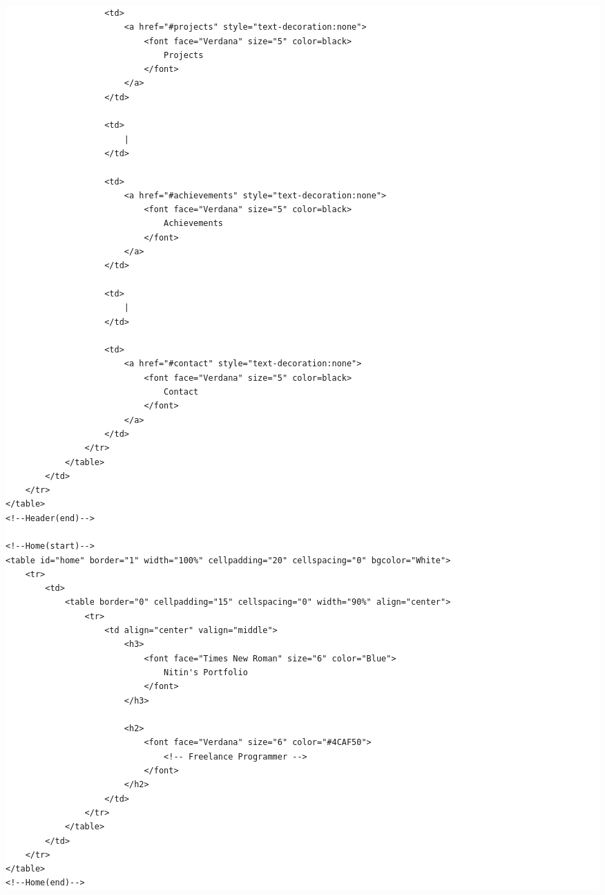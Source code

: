                         <td>
                            <a href="#projects" style="text-decoration:none">
                                <font face="Verdana" size="5" color=black>
                                    Projects
                                </font>
                            </a>
                        </td>

                        <td>
                            |
                        </td>

                        <td>
                            <a href="#achievements" style="text-decoration:none">
                                <font face="Verdana" size="5" color=black>
                                    Achievements
                                </font>
                            </a>
                        </td>

                        <td>
                            |
                        </td>

                        <td>
                            <a href="#contact" style="text-decoration:none">
                                <font face="Verdana" size="5" color=black>
                                    Contact
                                </font>
                            </a>
                        </td>
                    </tr>
                </table>
            </td>
        </tr>
    </table>
    <!--Header(end)-->

    <!--Home(start)-->
    <table id="home" border="1" width="100%" cellpadding="20" cellspacing="0" bgcolor="White">
        <tr>
            <td>
                <table border="0" cellpadding="15" cellspacing="0" width="90%" align="center">
                    <tr>
                        <td align="center" valign="middle">
                            <h3>
                                <font face="Times New Roman" size="6" color="Blue">
                                    Nitin's Portfolio 
                                </font>
                            </h3>

                            <h2>
                                <font face="Verdana" size="6" color="#4CAF50">
                                    <!-- Freelance Programmer -->
                                </font>
                            </h2>
                        </td>
                    </tr>
                </table>
            </td>
        </tr>
    </table>
    <!--Home(end)-->
